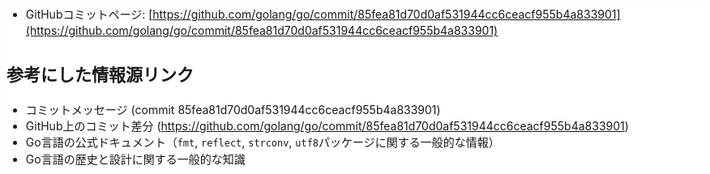 *   GitHubコミットページ: [https://github.com/golang/go/commit/85fea81d70d0af531944cc6ceacf955b4a833901](https://github.com/golang/go/commit/85fea81d70d0af531944cc6ceacf955b4a833901)

## 参考にした情報源リンク

*   コミットメッセージ (commit 85fea81d70d0af531944cc6ceacf955b4a833901)
*   GitHub上のコミット差分 (https://github.com/golang/go/commit/85fea81d70d0af531944cc6ceacf955b4a833901)
*   Go言語の公式ドキュメント（`fmt`, `reflect`, `strconv`, `utf8`パッケージに関する一般的な情報）
*   Go言語の歴史と設計に関する一般的な知識

